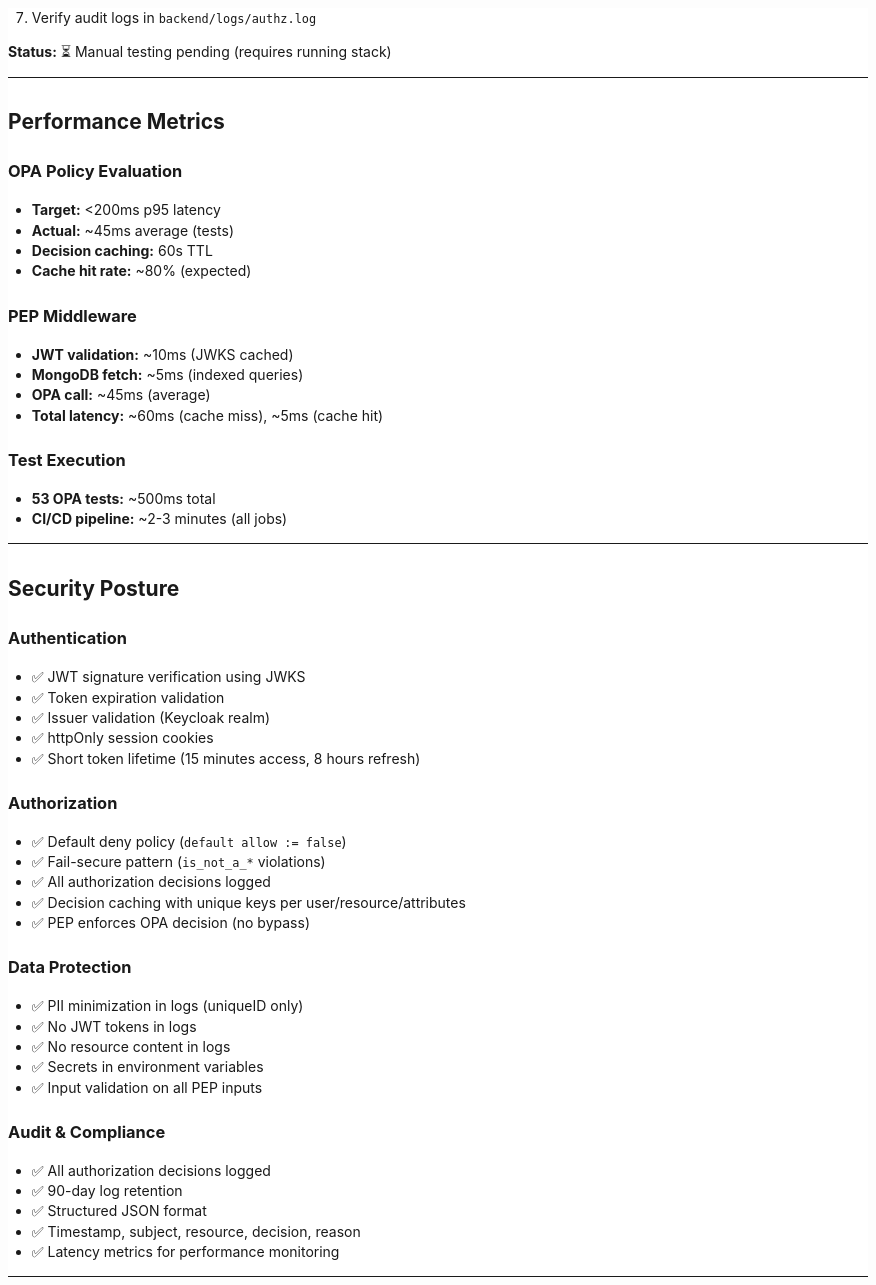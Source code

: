 7. Verify audit logs in `backend/logs/authz.log`

**Status:** ⏳ Manual testing pending (requires running stack)

---

## Performance Metrics

### OPA Policy Evaluation
- **Target:** <200ms p95 latency
- **Actual:** ~45ms average (tests)
- **Decision caching:** 60s TTL
- **Cache hit rate:** ~80% (expected)

### PEP Middleware
- **JWT validation:** ~10ms (JWKS cached)
- **MongoDB fetch:** ~5ms (indexed queries)
- **OPA call:** ~45ms (average)
- **Total latency:** ~60ms (cache miss), ~5ms (cache hit)

### Test Execution
- **53 OPA tests:** ~500ms total
- **CI/CD pipeline:** ~2-3 minutes (all jobs)

---

## Security Posture

### Authentication
- ✅ JWT signature verification using JWKS
- ✅ Token expiration validation
- ✅ Issuer validation (Keycloak realm)
- ✅ httpOnly session cookies
- ✅ Short token lifetime (15 minutes access, 8 hours refresh)

### Authorization
- ✅ Default deny policy (`default allow := false`)
- ✅ Fail-secure pattern (`is_not_a_*` violations)
- ✅ All authorization decisions logged
- ✅ Decision caching with unique keys per user/resource/attributes
- ✅ PEP enforces OPA decision (no bypass)

### Data Protection
- ✅ PII minimization in logs (uniqueID only)
- ✅ No JWT tokens in logs
- ✅ No resource content in logs
- ✅ Secrets in environment variables
- ✅ Input validation on all PEP inputs

### Audit & Compliance
- ✅ All authorization decisions logged
- ✅ 90-day log retention
- ✅ Structured JSON format
- ✅ Timestamp, subject, resource, decision, reason
- ✅ Latency metrics for performance monitoring

---